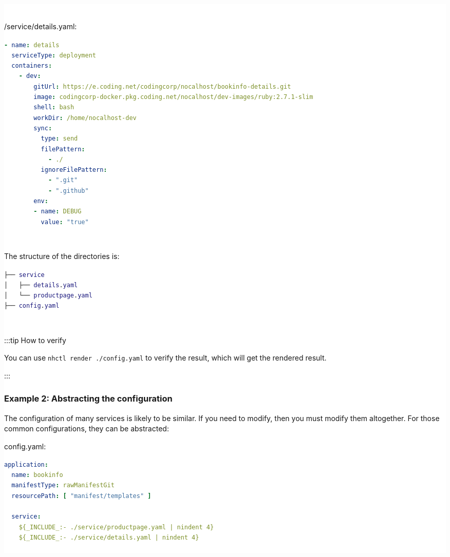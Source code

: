 <br/>

/service/details.yaml:

```yaml
- name: details
  serviceType: deployment
  containers:
    - dev:
        gitUrl: https://e.coding.net/codingcorp/nocalhost/bookinfo-details.git
        image: codingcorp-docker.pkg.coding.net/nocalhost/dev-images/ruby:2.7.1-slim
        shell: bash
        workDir: /home/nocalhost-dev
        sync: 
          type: send
          filePattern: 
            - ./
          ignoreFilePattern:
            - ".git"
            - ".github"
        env: 
        - name: DEBUG
          value: "true"
```

<br/>

The structure of the directories is:

```dot
├── service
│   ├── details.yaml
│   └── productpage.yaml
├── config.yaml
```

<br/>

:::tip How to verify

You can use `nhctl render ./config.yaml` to verify the result, which will get the rendered result.

:::

### Example 2: Abstracting the configuration

The configuration of many services is likely to be similar. If you need to modify, then you must modify them altogether. For those common configurations, they can be abstracted:

config.yaml:

```yaml
application:
  name: bookinfo
  manifestType: rawManifestGit
  resourcePath: [ "manifest/templates" ]

  service:
    ${_INCLUDE_:- ./service/productpage.yaml | nindent 4}
    ${_INCLUDE_:- ./service/details.yaml | nindent 4}
    
```
